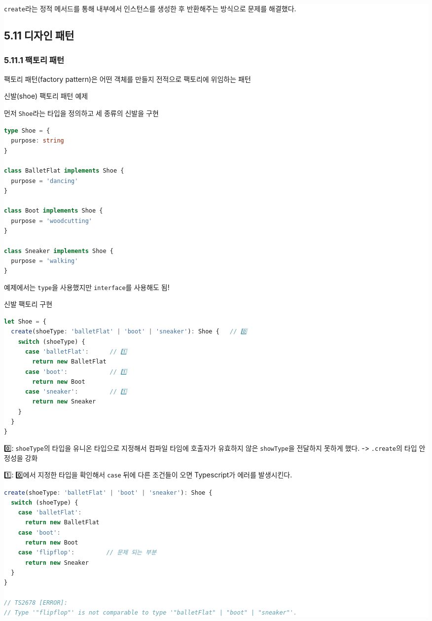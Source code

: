 `create`라는 정적 메서드를 통해 내부에서 인스턴스를 생성한 후 반환해주는 방식으로 문제를 해결했다.

## 5.11 디자인 패턴
### 5.11.1 팩토리 패턴
팩토리 패턴(factory pattern)은 어떤 객체를 만들지 전적으로 팩토리에 위임하는 패턴



신발(shoe) 팩토리 패턴 예제

먼저 `Shoe`라는 타입을 정의하고 세 종류의 신발을 구현
```typescript
type Shoe = {
  purpose: string
}

class BalletFlat implements Shoe {
  purpose = 'dancing'
}

class Boot implements Shoe {
  purpose = 'woodcutting'
}

class Sneaker implements Shoe {
  purpose = 'walking'
}
```
예제에서는 `type`을 사용했지만 `interface`를 사용해도 됨!


신발 팩토리 구현
```typescript
let Shoe = {
  create(shoeType: 'balletFlat' | 'boot' | 'sneaker'): Shoe {   // 0️⃣
    switch (shoeType) {   
      case 'balletFlat':      // 1️⃣
        return new BalletFlat
      case 'boot':            // 1️⃣
        return new Boot
      case 'sneaker':         // 1️⃣
        return new Sneaker
    }
  }
}
```
0️⃣: `shoeType`의 타입을 유니온 타입으로 지정해서 컴파일 타임에 호출자가 유효하지 않은 `showType`을 전달하지 못하게 했다. -> `.create`의 타입 안정성을 강화

1️⃣: 0️⃣에서 지정한 타입을 확인해서 `case` 뒤에 다른 조건들이 오면 Typescript가 에러를 발생시킨다.
```typescript
create(shoeType: 'balletFlat' | 'boot' | 'sneaker'): Shoe {   
  switch (shoeType) {   
    case 'balletFlat':      
      return new BalletFlat
    case 'boot':            
      return new Boot
    case 'flipflop':         // 문제 되는 부분
      return new Sneaker
  }
}

// TS2678 [ERROR]: 
// Type '"flipflop"' is not comparable to type '"balletFlat" | "boot" | "sneaker"'.
```
